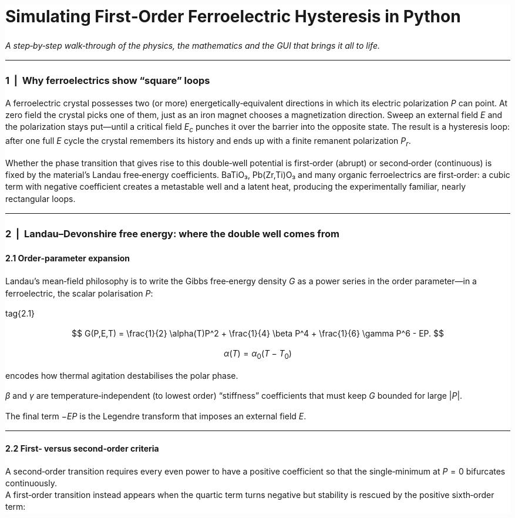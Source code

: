 
# Simulating First‑Order Ferroelectric Hysteresis in Python

*A step‑by‑step walk‑through of the physics, the mathematics and the GUI that brings it all to life.*

---

### 1  |  Why ferroelectrics show “square” loops

A ferroelectric crystal possesses two (or more) energetically‑equivalent directions in which its electric polarization $P$ can point. At zero field the crystal picks one of them, just as an iron magnet chooses a magnetization direction. Sweep an external field $E$ and the polarization stays put—until a critical field $E_c$ punches it over the barrier into the opposite state. The result is a hysteresis loop: after one full $E$ cycle the crystal remembers its history and ends up with a finite remanent polarization $P_r$.

Whether the phase transition that gives rise to this double‑well potential is first‑order (abrupt) or second‑order (continuous) is fixed by the material’s Landau free‑energy coefficients. BaTiO₃, Pb(Zr,Ti)O₃ and many organic ferroelectrics are first‑order: a cubic term with negative coefficient creates a metastable well and a latent heat, producing the experimentally familiar, nearly rectangular loops.

---

### 2  |  Landau–Devonshire free energy: where the double well comes from

#### 2.1 Order‑parameter expansion

Landau’s mean‑field philosophy is to write the Gibbs free‑energy density $G$ as a power series in the order parameter—in a ferroelectric, the scalar polarisation $P$:

tag{2.1}

$$
G(P,E,T) = \frac{1}{2} \alpha(T)P^2 + \frac{1}{4} \beta P^4 + \frac{1}{6} \gamma P^6 - EP. 
$$

$$
\alpha(T) = \alpha_0 (T - T_0)
$$

encodes how thermal agitation destabilises the polar phase.

$\beta$ and $\gamma$ are temperature‑independent (to lowest order) “stiffness” coefficients that must keep $G$ bounded for large $\lvert P \rvert$.

The final term $-EP$ is the Legendre transform that imposes an external field $E$.

---

#### 2.2 First‑ versus second‑order criteria

A second‑order transition requires every even power to have a positive coefficient so that the single‑minimum at $P = 0$ bifurcates continuously.  
A first‑order transition instead appears when the quartic term turns negative but stability is rescued by the positive sixth‑order term:
